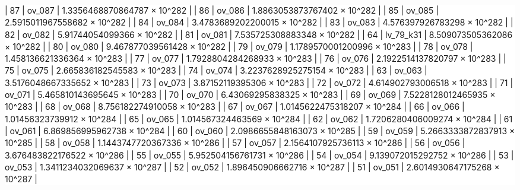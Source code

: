 | 87 | ov_087 | 1.3356468870864787 × 10^282 |
| 86 | ov_086 | 1.8863053873767402 × 10^282 |
| 85 | ov_085 | 2.5915011967558682 × 10^282 |
| 84 | ov_084 | 3.4783689202200015 × 10^282 |
| 83 | ov_083 | 4.576397926783298 × 10^282 |
| 82 | ov_082 | 5.91744054099366 × 10^282 |
| 81 | ov_081 | 7.535725308883348 × 10^282 |
| 64 | lv_79_k31 | 8.509073505362086 × 10^282 |
| 80 | ov_080 | 9.467877039561428 × 10^282 |
| 79 | ov_079 | 1.1789570001200996 × 10^283 |
| 78 | ov_078 | 1.458136621336364 × 10^283 |
| 77 | ov_077 | 1.7928804284268933 × 10^283 |
| 76 | ov_076 | 2.1922514137820797 × 10^283 |
| 75 | ov_075 | 2.665836182545583 × 10^283 |
| 74 | ov_074 | 3.2237628925275154 × 10^283 |
| 63 | ov_063 | 3.5176048667335652 × 10^283 |
| 73 | ov_073 | 3.87152119395306 × 10^283 |
| 72 | ov_072 | 4.614902793006518 × 10^283 |
| 71 | ov_071 | 5.465810143695645 × 10^283 |
| 70 | ov_070 | 6.43069295838325 × 10^283 |
| 69 | ov_069 | 7.5228128012465935 × 10^283 |
| 68 | ov_068 | 8.756182274910058 × 10^283 |
| 67 | ov_067 | 1.0145622475318207 × 10^284 |
| 66 | ov_066 | 1.01456323739912 × 10^284 |
| 65 | ov_065 | 1.014567324463569 × 10^284 |
| 62 | ov_062 | 1.7206280406009274 × 10^284 |
| 61 | ov_061 | 6.869856995962738 × 10^284 |
| 60 | ov_060 | 2.0986655848163073 × 10^285 |
| 59 | ov_059 | 5.2663333872837913 × 10^285 |
| 58 | ov_058 | 1.1443747720367336 × 10^286 |
| 57 | ov_057 | 2.1564107925736113 × 10^286 |
| 56 | ov_056 | 3.676483822176522 × 10^286 |
| 55 | ov_055 | 5.952504156761731 × 10^286 |
| 54 | ov_054 | 9.139072015292752 × 10^286 |
| 53 | ov_053 | 1.3411234032069637 × 10^287 |
| 52 | ov_052 | 1.896450906662716 × 10^287 |
| 51 | ov_051 | 2.6014930647175268 × 10^287 |